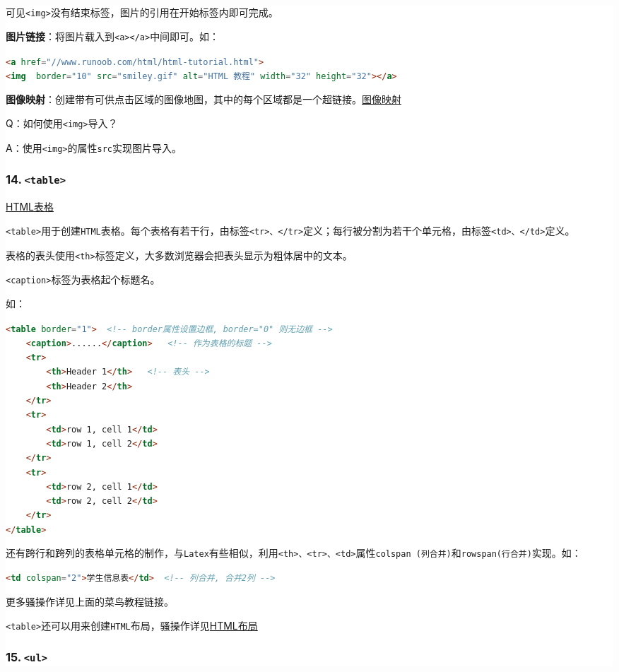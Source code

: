 可见`<img>`没有结束标签，图片的引用在开始标签内即可完成。

**图片链接**：将图片载入到`<a></a>`中间即可。如：

```html
<a href="//www.runoob.com/html/html-tutorial.html">
<img  border="10" src="smiley.gif" alt="HTML 教程" width="32" height="32"></a>
```

**图像映射**：创建带有可供点击区域的图像地图，其中的每个区域都是一个超链接。[图像映射](https://www.runoob.com/try/try.php?filename=tryhtml_areamap)

Q：如何使用`<img>`导入？

A：使用`<img>`的属性`src`实现图片导入。

### 14. `<table>`

[HTML表格](https://www.runoob.com/html/html-tables.html)

`<table>`用于创建`HTML`表格。每个表格有若干行，由标签`<tr>、</tr>`定义；每行被分割为若干个单元格，由标签`<td>、</td>`定义。

表格的表头使用`<th>`标签定义，大多数浏览器会把表头显示为粗体居中的文本。

`<caption>`标签为表格起个标题名。

如：

```html
<table border="1">	<!-- border属性设置边框, border="0" 则无边框 -->
    <caption>......</caption>	<!-- 作为表格的标题 -->
    <tr>
        <th>Header 1</th>	<!-- 表头 -->
        <th>Header 2</th>
    </tr>
    <tr>
        <td>row 1, cell 1</td>
        <td>row 1, cell 2</td>
    </tr>
    <tr>
        <td>row 2, cell 1</td>
        <td>row 2, cell 2</td>
    </tr>
</table>
```

还有跨行和跨列的表格单元格的制作，与`Latex`有些相似，利用`<th>、<tr>、<td>`属性`colspan (列合并)`和`rowspan(行合并)`实现。如：

```html
<td colspan="2">学生信息表</td>	<!-- 列合并, 合并2列 -->
```

更多骚操作详见上面的菜鸟教程链接。

`<table>`还可以用来创建`HTML`布局，骚操作详见[HTML布局](https://www.runoob.com/html/html-layouts.html)

### 15. `<ul>`
